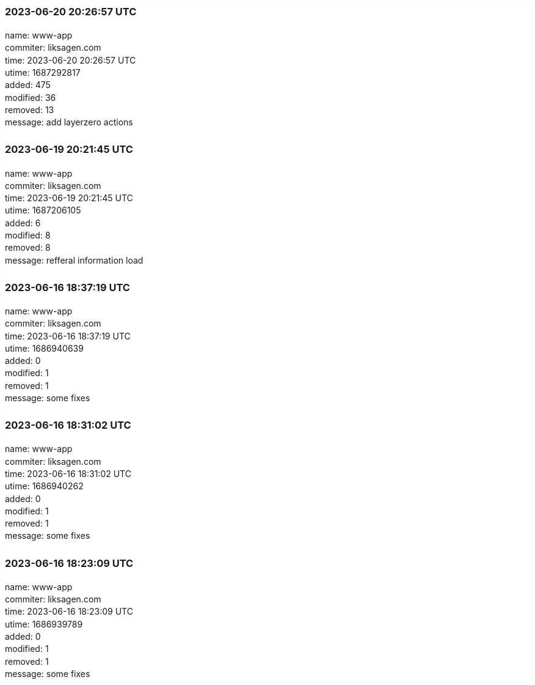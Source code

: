 ### 2023-06-20 20:26:57 UTC
name: www-app  
commiter: liksagen.com  
time: 2023-06-20 20:26:57 UTC  
utime: 1687292817  
added: 475  
modified: 36  
removed: 13  
message: add layerzero actions

### 2023-06-19 20:21:45 UTC
name: www-app  
commiter: liksagen.com  
time: 2023-06-19 20:21:45 UTC  
utime: 1687206105  
added: 6  
modified: 8  
removed: 8  
message: refferal information load

### 2023-06-16 18:37:19 UTC
name: www-app  
commiter: liksagen.com  
time: 2023-06-16 18:37:19 UTC  
utime: 1686940639  
added: 0  
modified: 1  
removed: 1  
message: some fixes

### 2023-06-16 18:31:02 UTC
name: www-app  
commiter: liksagen.com  
time: 2023-06-16 18:31:02 UTC  
utime: 1686940262  
added: 0  
modified: 1  
removed: 1  
message: some fixes

### 2023-06-16 18:23:09 UTC
name: www-app  
commiter: liksagen.com  
time: 2023-06-16 18:23:09 UTC  
utime: 1686939789  
added: 0  
modified: 1  
removed: 1  
message: some fixes
